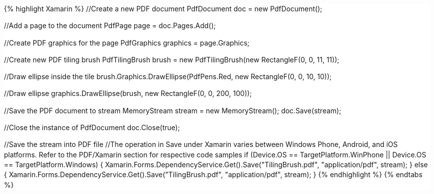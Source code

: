{% highlight Xamarin %}
//Create a new PDF document
PdfDocument doc = new PdfDocument();

//Add a page to the document
PdfPage page = doc.Pages.Add();

//Create PDF graphics for the page
PdfGraphics graphics = page.Graphics;

//Create new PDF tiling brush
PdfTilingBrush brush = new PdfTilingBrush(new RectangleF(0, 0, 11, 11));

//Draw ellipse inside the tile
brush.Graphics.DrawEllipse(PdfPens.Red, new RectangleF(0, 0, 10, 10));

//Draw ellipse
graphics.DrawEllipse(brush, new RectangleF(0, 0, 200, 100));

//Save the PDF document to stream
MemoryStream stream = new MemoryStream();
doc.Save(stream);

//Close the instance of PdfDocument
doc.Close(true);

//Save the stream into PDF file
//The operation in Save under Xamarin varies between Windows Phone, Android, and iOS platforms. Refer to the PDF/Xamarin section for respective code samples
if (Device.OS == TargetPlatform.WinPhone || Device.OS == TargetPlatform.Windows)
{
    Xamarin.Forms.DependencyService.Get<ISaveWindowsPhone>().Save("TilingBrush.pdf", "application/pdf", stream);
}
else
{
    Xamarin.Forms.DependencyService.Get<ISave>().Save("TilingBrush.pdf", "application/pdf", stream);
}
{% endhighlight %}
{% endtabs %}